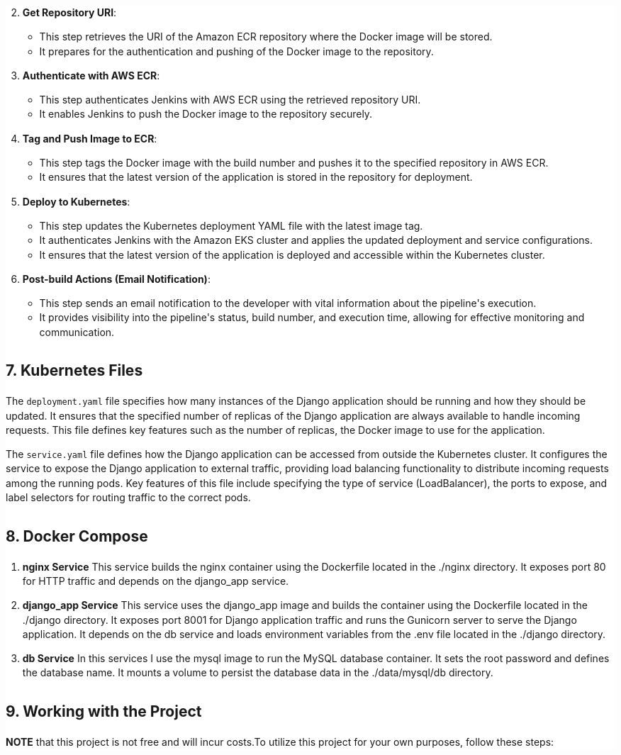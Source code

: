 2. **Get Repository URI**:
   - This step retrieves the URI of the Amazon ECR repository where the Docker image will be stored.
   - It prepares for the authentication and pushing of the Docker image to the repository.

3. **Authenticate with AWS ECR**:
   - This step authenticates Jenkins with AWS ECR using the retrieved repository URI.
   - It enables Jenkins to push the Docker image to the repository securely.

4. **Tag and Push Image to ECR**:
   - This step tags the Docker image with the build number and pushes it to the specified repository in AWS ECR.
   - It ensures that the latest version of the application is stored in the repository for deployment.

5. **Deploy to Kubernetes**:
   - This step updates the Kubernetes deployment YAML file with the latest image tag.
   - It authenticates Jenkins with the Amazon EKS cluster and applies the updated deployment and service configurations.
   - It ensures that the latest version of the application is deployed and accessible within the Kubernetes cluster.

6. **Post-build Actions (Email Notification)**:
   - This step sends an email notification to the developer with vital information about the pipeline's execution.
   - It provides visibility into the pipeline's status, build number, and execution time, allowing for effective monitoring and communication.

## 7. Kubernetes Files  <a name="kubernetes-files"></a>
The `deployment.yaml` file specifies how many instances of the Django application should be running and how they should be updated. It ensures that the specified number of replicas of the Django application are always available to handle incoming requests. This file defines key features such as the number of replicas, the Docker image to use for the application. 

The `service.yaml` file defines how the Django application can be accessed from outside the Kubernetes cluster. It configures the service to expose the Django application to external traffic, providing load balancing functionality to distribute incoming requests among the running pods. Key features of this file include specifying the type of service (LoadBalancer), the ports to expose, and label selectors for routing traffic to the correct pods.

## 8. Docker Compose <a name="docker-compose"></a>

1. **nginx Service**
 This service builds the nginx container using the Dockerfile located in the ./nginx directory. It exposes port 80 for HTTP traffic and depends on the django_app service.

2. **django_app Service** This service uses the django_app image and builds the container using the Dockerfile located in the ./django directory. It exposes port 8001 for Django application traffic and runs the Gunicorn server to serve the Django application. It depends on the db service and loads environment variables from the .env file located in the ./django directory.

3. **db Service** In this services I use the mysql image to run the MySQL database container. It sets the root password and defines the database name. It mounts a volume to persist the database data in the ./data/mysql/db directory.

## 9. Working with the Project <a name="working-with-the-project"></a>
**NOTE** that this project is not free and will incur costs.To utilize this project for your own purposes, follow these steps:
